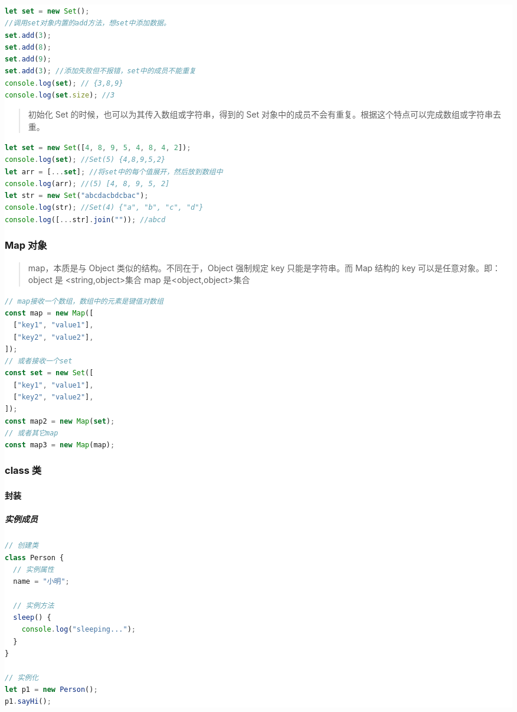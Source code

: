 ```javascript
let set = new Set();
//调用set对象内置的add方法，想set中添加数据。
set.add(3);
set.add(8);
set.add(9);
set.add(3); //添加失败但不报错，set中的成员不能重复
console.log(set); // {3,8,9}
console.log(set.size); //3
```

> 初始化 Set 的时候，也可以为其传入数组或字符串，得到的 Set 对象中的成员不会有重复。根据这个特点可以完成数组或字符串去重。

```javascript
let set = new Set([4, 8, 9, 5, 4, 8, 4, 2]);
console.log(set); //Set(5) {4,8,9,5,2}
let arr = [...set]; //将set中的每个值展开，然后放到数组中
console.log(arr); //(5) [4, 8, 9, 5, 2]
let str = new Set("abcdacbdcbac");
console.log(str); //Set(4) {"a", "b", "c", "d"}
console.log([...str].join("")); //abcd
```

### Map 对象

> map，本质是与 Object 类似的结构。不同在于，Object 强制规定 key 只能是字符串。而 Map 结构的 key 可以是任意对象。即：
> object 是 <string,object>集合
> map 是<object,object>集合

```javascript
// map接收一个数组，数组中的元素是键值对数组
const map = new Map([
  ["key1", "value1"],
  ["key2", "value2"],
]);
// 或者接收一个set
const set = new Set([
  ["key1", "value1"],
  ["key2", "value2"],
]);
const map2 = new Map(set);
// 或者其它map
const map3 = new Map(map);
```

### class 类

#### 封装

##### 实例成员

```javascript
// 创建类
class Person {
  // 实例属性
  name = "小明";

  // 实例方法
  sleep() {
    console.log("sleeping...");
  }
}

// 实例化
let p1 = new Person();
p1.sayHi();
```

